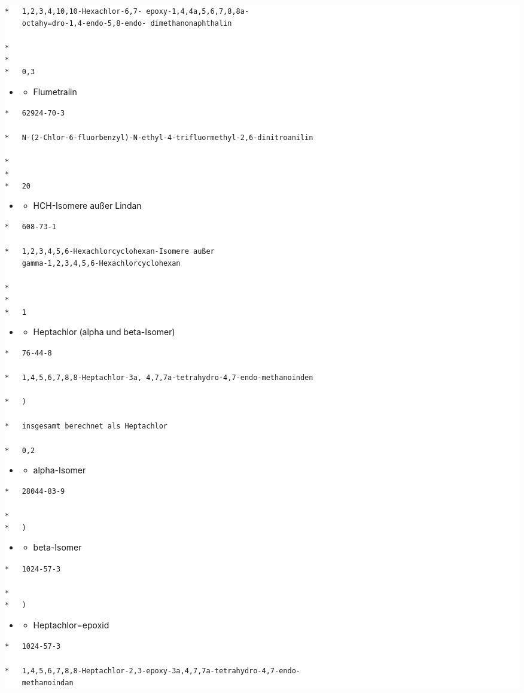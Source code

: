     *   1,2,3,4,10,10-Hexachlor-6,7- epoxy-1,4,4a,5,6,7,8,8a-
        octahy=dro-1,4-endo-5,8-endo- dimethanonaphthalin

    *
    *
    *   0,3


*    *   Flumetralin

    *   62924-70-3

    *   N-(2-Chlor-6-fluorbenzyl)-N-ethyl-4-trifluormethyl-2,6-dinitroanilin

    *
    *
    *   20


*    *   HCH-Isomere außer Lindan

    *   608-73-1

    *   1,2,3,4,5,6-Hexachlorcyclohexan-Isomere außer
        gamma-1,2,3,4,5,6-Hexachlorcyclohexan

    *
    *
    *   1


*    *   Heptachlor (alpha und beta-Isomer)

    *   76-44-8

    *   1,4,5,6,7,8,8-Heptachlor-3a, 4,7,7a-tetrahydro-4,7-endo-methanoinden

    *   )

    *   insgesamt berechnet als Heptachlor

    *   0,2


*    *   alpha-Isomer

    *   28044-83-9

    *
    *   )


*    *   beta-Isomer

    *   1024-57-3

    *
    *   )


*    *   Heptachlor=epoxid

    *   1024-57-3

    *   1,4,5,6,7,8,8-Heptachlor-2,3-epoxy-3a,4,7,7a-tetrahydro-4,7-endo-
        methanoindan
